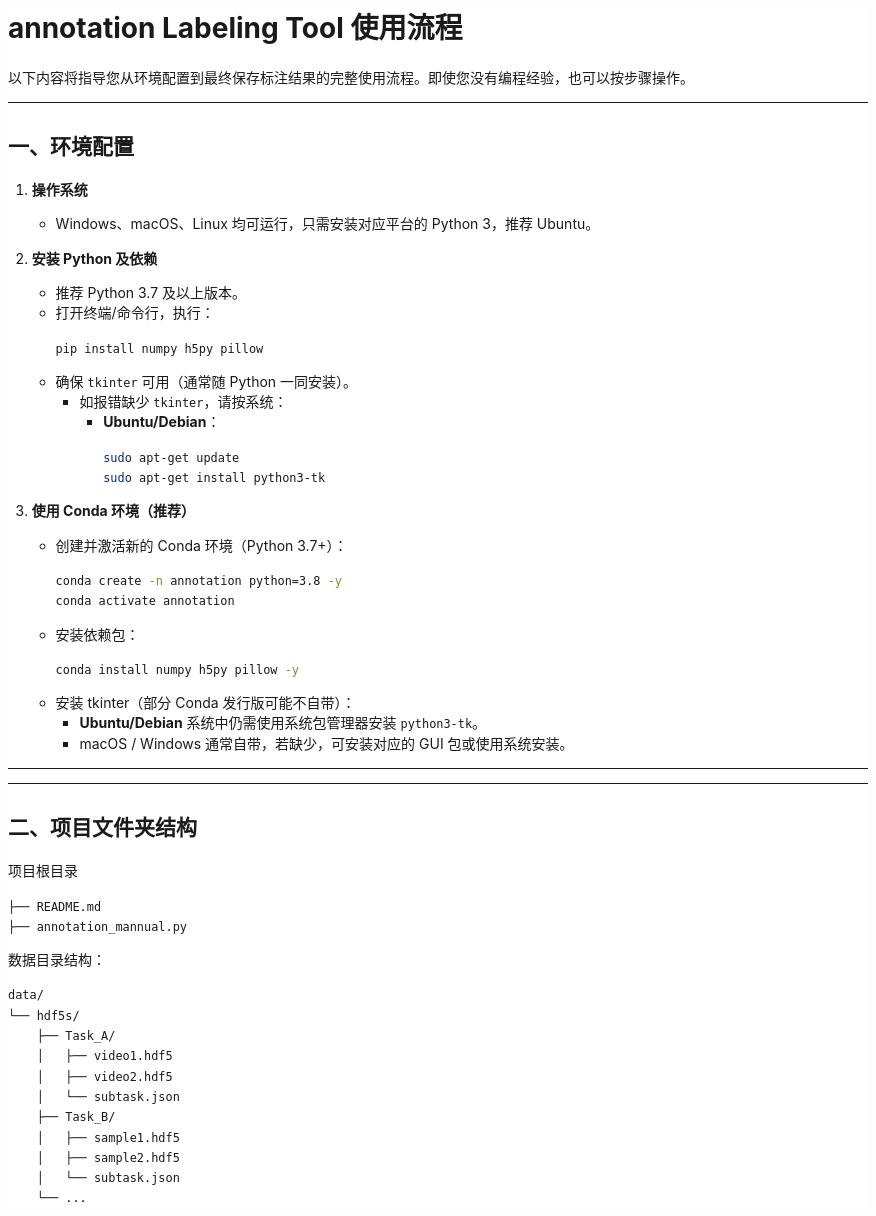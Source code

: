 # annotation Labeling Tool 使用流程

以下内容将指导您从环境配置到最终保存标注结果的完整使用流程。即使您没有编程经验，也可以按步骤操作。

---

## 一、环境配置

1. **操作系统**  
   - Windows、macOS、Linux 均可运行，只需安装对应平台的 Python 3，推荐 Ubuntu。

2. **安装 Python 及依赖**  
   - 推荐 Python 3.7 及以上版本。  
   - 打开终端/命令行，执行：
     ```bash
     pip install numpy h5py pillow
     ```
   - 确保 `tkinter` 可用（通常随 Python 一同安装）。  
     - 如报错缺少 `tkinter`，请按系统：
       - **Ubuntu/Debian**：
         ```bash
         sudo apt-get update
         sudo apt-get install python3-tk
         ```

3. **使用 Conda 环境（推荐）**  
   - 创建并激活新的 Conda 环境（Python 3.7+）：
     ```bash
     conda create -n annotation python=3.8 -y
     conda activate annotation
     ```
   - 安装依赖包：
     ```bash
     conda install numpy h5py pillow -y
     ```
   - 安装 tkinter（部分 Conda 发行版可能不自带）：
     - **Ubuntu/Debian** 系统中仍需使用系统包管理器安装 `python3-tk`。  
     - macOS / Windows 通常自带，若缺少，可安装对应的 GUI 包或使用系统安装。
---


---

## 二、项目文件夹结构
项目根目录
```text
├── README.md
├── annotation_mannual.py
```
数据目录结构：

```text
data/
└── hdf5s/
    ├── Task_A/
    │   ├── video1.hdf5
    │   ├── video2.hdf5
    │   └── subtask.json
    ├── Task_B/
    │   ├── sample1.hdf5
    │   ├── sample2.hdf5
    │   └── subtask.json
    └── ...
```
